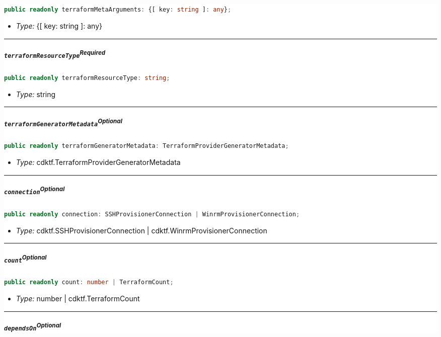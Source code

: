 ```typescript
public readonly terraformMetaArguments: {[ key: string ]: any};
```

- *Type:* {[ key: string ]: any}

---

##### `terraformResourceType`<sup>Required</sup> <a name="terraformResourceType" id="@cdktf/provider-snowflake.databaseRole.DatabaseRole.property.terraformResourceType"></a>

```typescript
public readonly terraformResourceType: string;
```

- *Type:* string

---

##### `terraformGeneratorMetadata`<sup>Optional</sup> <a name="terraformGeneratorMetadata" id="@cdktf/provider-snowflake.databaseRole.DatabaseRole.property.terraformGeneratorMetadata"></a>

```typescript
public readonly terraformGeneratorMetadata: TerraformProviderGeneratorMetadata;
```

- *Type:* cdktf.TerraformProviderGeneratorMetadata

---

##### `connection`<sup>Optional</sup> <a name="connection" id="@cdktf/provider-snowflake.databaseRole.DatabaseRole.property.connection"></a>

```typescript
public readonly connection: SSHProvisionerConnection | WinrmProvisionerConnection;
```

- *Type:* cdktf.SSHProvisionerConnection | cdktf.WinrmProvisionerConnection

---

##### `count`<sup>Optional</sup> <a name="count" id="@cdktf/provider-snowflake.databaseRole.DatabaseRole.property.count"></a>

```typescript
public readonly count: number | TerraformCount;
```

- *Type:* number | cdktf.TerraformCount

---

##### `dependsOn`<sup>Optional</sup> <a name="dependsOn" id="@cdktf/provider-snowflake.databaseRole.DatabaseRole.property.dependsOn"></a>
